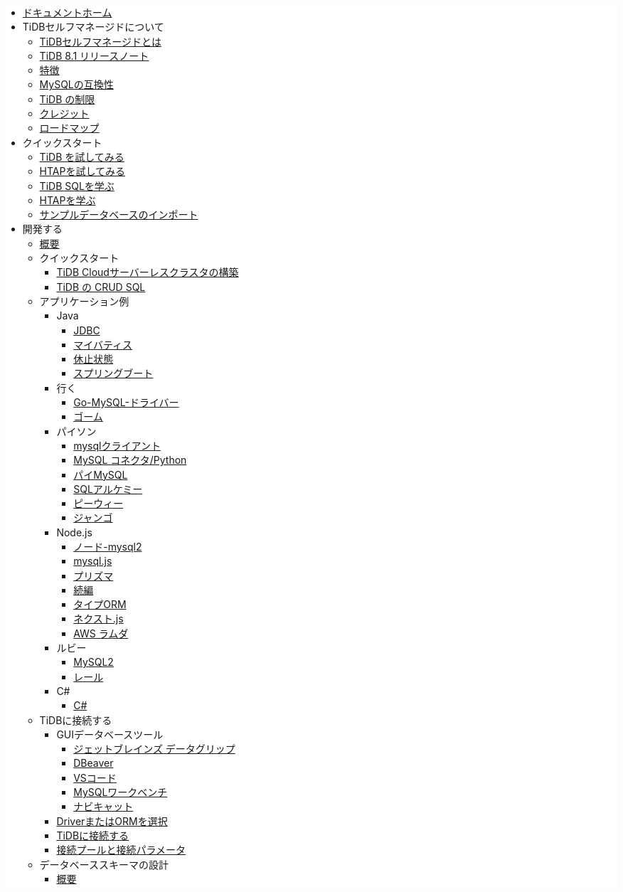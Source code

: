 



-   [ドキュメントホーム](https://docs.pingcap.com/)
-   TiDBセルフマネージドについて
    -   [TiDBセルフマネージドとは](/overview.md)
    -   [TiDB 8.1 リリースノート](/releases/release-8.1.0.md)
    -   [特徴](/basic-features.md)
    -   [MySQLの互換性](/mysql-compatibility.md)
    -   [TiDB の制限](/tidb-limitations.md)
    -   [クレジット](/credits.md)
    -   [ロードマップ](https://docs.pingcap.com/tidb/dev/tidb-roadmap)
-   クイックスタート
    -   [TiDB を試してみる](/quick-start-with-tidb.md)
    -   [HTAPを試してみる](/quick-start-with-htap.md)
    -   [TiDB SQLを学ぶ](/basic-sql-operations.md)
    -   [HTAPを学ぶ](/explore-htap.md)
    -   [サンプルデータベースのインポート](/import-example-data.md)
-   開発する
    -   [概要](/develop/dev-guide-overview.md)
    -   クイックスタート
        -   [TiDB Cloudサーバーレスクラスタの構築](/develop/dev-guide-build-cluster-in-cloud.md)
        -   [TiDB の CRUD SQL](/develop/dev-guide-tidb-crud-sql.md)
    -   アプリケーション例
        -   Java
            -   [JDBC](/develop/dev-guide-sample-application-java-jdbc.md)
            -   [マイバティス](/develop/dev-guide-sample-application-java-mybatis.md)
            -   [休止状態](/develop/dev-guide-sample-application-java-hibernate.md)
            -   [スプリングブート](/develop/dev-guide-sample-application-java-spring-boot.md)
        -   行く
            -   [Go-MySQL-ドライバー](/develop/dev-guide-sample-application-golang-sql-driver.md)
            -   [ゴーム](/develop/dev-guide-sample-application-golang-gorm.md)
        -   パイソン
            -   [mysqlクライアント](/develop/dev-guide-sample-application-python-mysqlclient.md)
            -   [MySQL コネクタ/Python](/develop/dev-guide-sample-application-python-mysql-connector.md)
            -   [パイMySQL](/develop/dev-guide-sample-application-python-pymysql.md)
            -   [SQLアルケミー](/develop/dev-guide-sample-application-python-sqlalchemy.md)
            -   [ピーウィー](/develop/dev-guide-sample-application-python-peewee.md)
            -   [ジャンゴ](/develop/dev-guide-sample-application-python-django.md)
        -   Node.js
            -   [ノード-mysql2](/develop/dev-guide-sample-application-nodejs-mysql2.md)
            -   [mysql.js](/develop/dev-guide-sample-application-nodejs-mysqljs.md)
            -   [プリズマ](/develop/dev-guide-sample-application-nodejs-prisma.md)
            -   [続編](/develop/dev-guide-sample-application-nodejs-sequelize.md)
            -   [タイプORM](/develop/dev-guide-sample-application-nodejs-typeorm.md)
            -   [ネクスト.js](/develop/dev-guide-sample-application-nextjs.md)
            -   [AWS ラムダ](/develop/dev-guide-sample-application-aws-lambda.md)
        -   ルビー
            -   [MySQL2](/develop/dev-guide-sample-application-ruby-mysql2.md)
            -   [レール](/develop/dev-guide-sample-application-ruby-rails.md)
        -   C#
            -   [C#](/develop/dev-guide-sample-application-cs.md)
    -   TiDBに接続する
        -   GUIデータベースツール
            -   [ジェットブレインズ データグリップ](/develop/dev-guide-gui-datagrip.md)
            -   [DBeaver](/develop/dev-guide-gui-dbeaver.md)
            -   [VSコード](/develop/dev-guide-gui-vscode-sqltools.md)
            -   [MySQLワークベンチ](/develop/dev-guide-gui-mysql-workbench.md)
            -   [ナビキャット](/develop/dev-guide-gui-navicat.md)
        -   [DriverまたはORMを選択](/develop/dev-guide-choose-driver-or-orm.md)
        -   [TiDBに接続する](/develop/dev-guide-connect-to-tidb.md)
        -   [接続プールと接続パラメータ](/develop/dev-guide-connection-parameters.md)
    -   データベーススキーマの設計
        -   [概要](/develop/dev-guide-schema-design-overview.md)